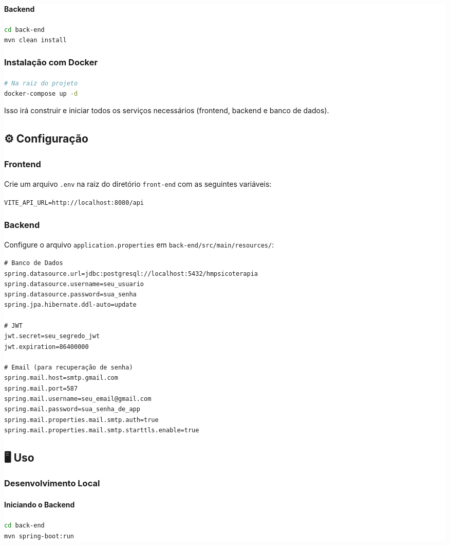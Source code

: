 #### Backend
```bash
cd back-end
mvn clean install
```

### Instalação com Docker
```bash
# Na raiz do projeto
docker-compose up -d
```
Isso irá construir e iniciar todos os serviços necessários (frontend, backend e banco de dados).

## ⚙️ Configuração

### Frontend
Crie um arquivo `.env` na raiz do diretório `front-end` com as seguintes variáveis:

```
VITE_API_URL=http://localhost:8080/api
```

### Backend
Configure o arquivo `application.properties` em `back-end/src/main/resources/`:

```properties
# Banco de Dados
spring.datasource.url=jdbc:postgresql://localhost:5432/hmpsicoterapia
spring.datasource.username=seu_usuario
spring.datasource.password=sua_senha
spring.jpa.hibernate.ddl-auto=update

# JWT
jwt.secret=seu_segredo_jwt
jwt.expiration=86400000

# Email (para recuperação de senha)
spring.mail.host=smtp.gmail.com
spring.mail.port=587
spring.mail.username=seu_email@gmail.com
spring.mail.password=sua_senha_de_app
spring.mail.properties.mail.smtp.auth=true
spring.mail.properties.mail.smtp.starttls.enable=true
```

## 🖥️ Uso

### Desenvolvimento Local

#### Iniciando o Backend
```bash
cd back-end
mvn spring-boot:run
```
